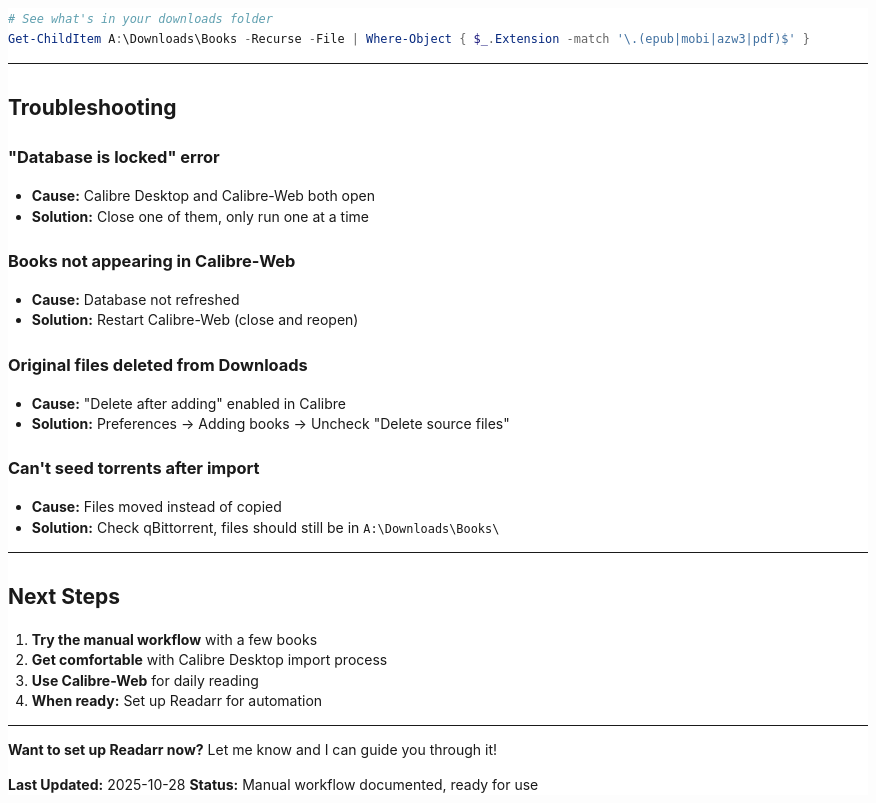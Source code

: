 ```powershell
# See what's in your downloads folder
Get-ChildItem A:\Downloads\Books -Recurse -File | Where-Object { $_.Extension -match '\.(epub|mobi|azw3|pdf)$' }
```

---

## Troubleshooting

### "Database is locked" error
- **Cause:** Calibre Desktop and Calibre-Web both open
- **Solution:** Close one of them, only run one at a time

### Books not appearing in Calibre-Web
- **Cause:** Database not refreshed
- **Solution:** Restart Calibre-Web (close and reopen)

### Original files deleted from Downloads
- **Cause:** "Delete after adding" enabled in Calibre
- **Solution:** Preferences → Adding books → Uncheck "Delete source files"

### Can't seed torrents after import
- **Cause:** Files moved instead of copied
- **Solution:** Check qBittorrent, files should still be in `A:\Downloads\Books\`

---

## Next Steps

1. **Try the manual workflow** with a few books
2. **Get comfortable** with Calibre Desktop import process
3. **Use Calibre-Web** for daily reading
4. **When ready:** Set up Readarr for automation

---

**Want to set up Readarr now?** Let me know and I can guide you through it!

**Last Updated:** 2025-10-28
**Status:** Manual workflow documented, ready for use
